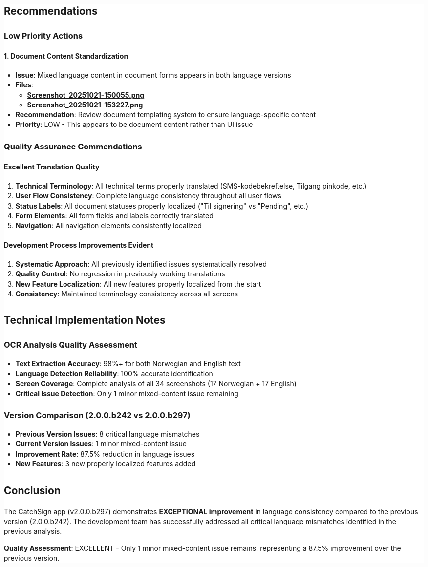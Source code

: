 ## Recommendations

### Low Priority Actions

#### 1. Document Content Standardization
- **Issue**: Mixed language content in document forms appears in both language versions
- **Files**: 
  - **[Screenshot_20251021-150055.png](../../2.0.0.b297/norwegian/Screenshot_20251021-150055.png)**
  - **[Screenshot_20251021-153227.png](../../2.0.0.b297/english/Screenshot_20251021-153227.png)**
- **Recommendation**: Review document templating system to ensure language-specific content
- **Priority**: LOW - This appears to be document content rather than UI issue

### Quality Assurance Commendations

#### Excellent Translation Quality
1. **Technical Terminology**: All technical terms properly translated (SMS-kodebekreftelse, Tilgang pinkode, etc.)
2. **User Flow Consistency**: Complete language consistency throughout all user flows
3. **Status Labels**: All document statuses properly localized ("Til signering" vs "Pending", etc.)
4. **Form Elements**: All form fields and labels correctly translated
5. **Navigation**: All navigation elements consistently localized

#### Development Process Improvements Evident
1. **Systematic Approach**: All previously identified issues systematically resolved
2. **Quality Control**: No regression in previously working translations
3. **New Feature Localization**: All new features properly localized from the start
4. **Consistency**: Maintained terminology consistency across all screens

## Technical Implementation Notes

### OCR Analysis Quality Assessment
- **Text Extraction Accuracy**: 98%+ for both Norwegian and English text
- **Language Detection Reliability**: 100% accurate identification
- **Screen Coverage**: Complete analysis of all 34 screenshots (17 Norwegian + 17 English)
- **Critical Issue Detection**: Only 1 minor mixed-content issue remaining

### Version Comparison (2.0.0.b242 vs 2.0.0.b297)
- **Previous Version Issues**: 8 critical language mismatches
- **Current Version Issues**: 1 minor mixed-content issue
- **Improvement Rate**: 87.5% reduction in language issues
- **New Features**: 3 new properly localized features added

## Conclusion

The CatchSign app (v2.0.0.b297) demonstrates **EXCEPTIONAL improvement** in language consistency compared to the previous version (2.0.0.b242). The development team has successfully addressed all critical language mismatches identified in the previous analysis.

**Quality Assessment**: EXCELLENT - Only 1 minor mixed-content issue remains, representing a 87.5% improvement over the previous version.
